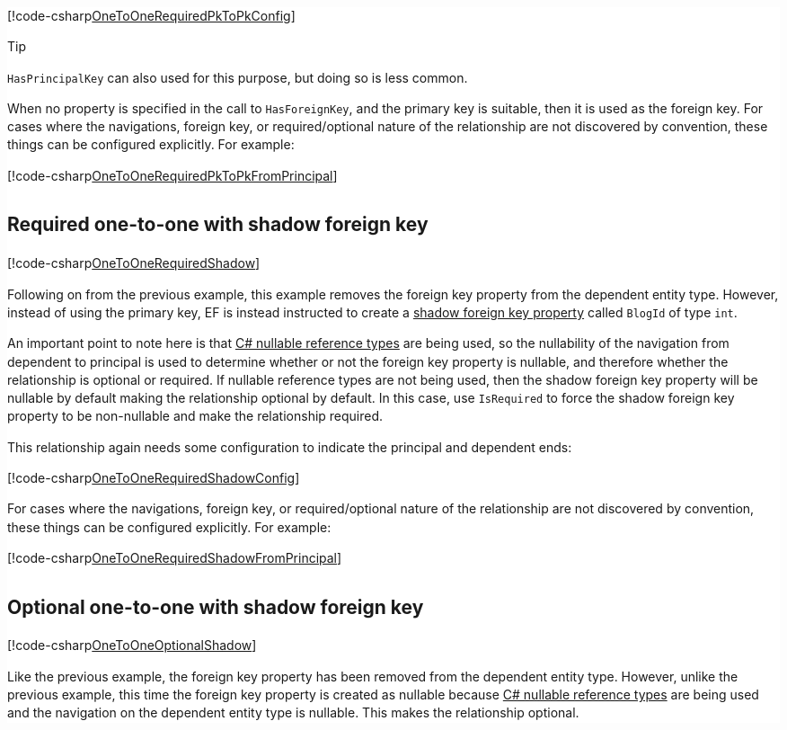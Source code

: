 
[!code-csharp[OneToOneRequiredPkToPkConfig](../../../../samples/core/Modeling/Relationships/OneToOne.cs?name=OneToOneRequiredPkToPkConfig)]

> [!TIP]
> `HasPrincipalKey` can also used for this purpose, but doing so is less common.

When no property is specified in the call to `HasForeignKey`, and the primary key is suitable, then it is used as the foreign key. For cases where the navigations, foreign key, or required/optional nature of the relationship are not discovered by convention, these things can be configured explicitly. For example:


[!code-csharp[OneToOneRequiredPkToPkFromPrincipal](../../../../samples/core/Modeling/Relationships/OneToOne.cs?name=OneToOneRequiredPkToPkFromPrincipal)]

## Required one-to-one with shadow foreign key


[!code-csharp[OneToOneRequiredShadow](../../../../samples/core/Modeling/Relationships/OneToOne.cs?name=OneToOneRequiredShadow)]

Following on from the previous example, this example removes the foreign key property from the dependent entity type. However, instead of using the primary key, EF is instead instructed to create a [shadow foreign key property](xref:core/modeling/shadow-properties) called `BlogId` of type `int`.

An important point to note here is that [C# nullable reference types](/dotnet/csharp/tutorials/nullable-reference-types) are being used, so the nullability of the navigation from dependent to principal is used to determine whether or not the foreign key property is nullable, and therefore whether the relationship is optional or required. If nullable reference types are not being used, then the shadow foreign key property will be nullable by default making the relationship optional by default. In this case, use `IsRequired` to force the shadow foreign key property to be non-nullable and make the relationship required.

This relationship again needs some configuration to indicate the principal and dependent ends:


[!code-csharp[OneToOneRequiredShadowConfig](../../../../samples/core/Modeling/Relationships/OneToOne.cs?name=OneToOneRequiredShadowConfig)]

For cases where the navigations, foreign key, or required/optional nature of the relationship are not discovered by convention, these things can be configured explicitly. For example:


[!code-csharp[OneToOneRequiredShadowFromPrincipal](../../../../samples/core/Modeling/Relationships/OneToOne.cs?name=OneToOneRequiredShadowFromPrincipal)]

## Optional one-to-one with shadow foreign key


[!code-csharp[OneToOneOptionalShadow](../../../../samples/core/Modeling/Relationships/OneToOne.cs?name=OneToOneOptionalShadow)]

Like the previous example, the foreign key property has been removed from the dependent entity type. However, unlike the previous example, this time the foreign key property is created as nullable because [C# nullable reference types](/dotnet/csharp/tutorials/nullable-reference-types) are being used and the navigation on the dependent entity type is nullable. This makes the relationship optional.
